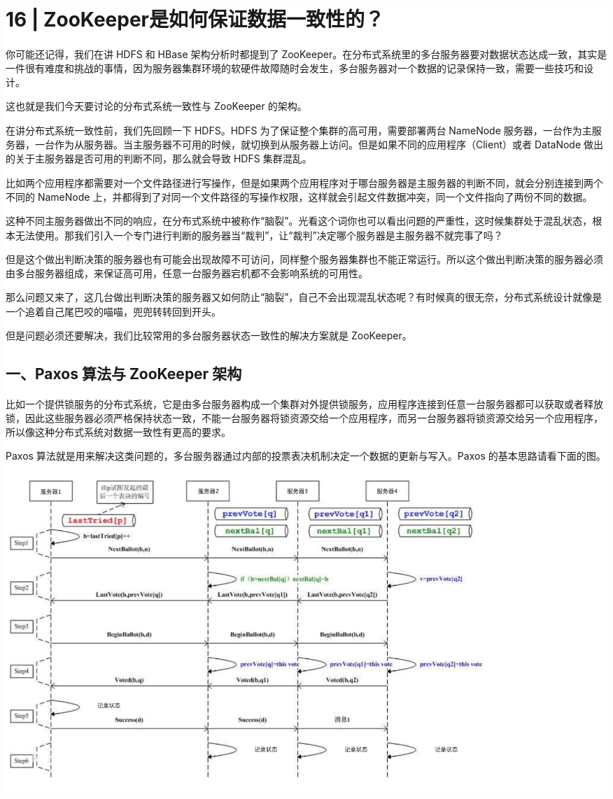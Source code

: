 # 16 | ZooKeeper是如何保证数据一致性的？

你可能还记得，我们在讲 HDFS 和 HBase 架构分析时都提到了 ZooKeeper。在分布式系统里的多台服务器要对数据状态达成一致，其实是一件很有难度和挑战的事情，因为服务器集群环境的软硬件故障随时会发生，多台服务器对一个数据的记录保持一致，需要一些技巧和设计。

这也就是我们今天要讨论的分布式系统一致性与 ZooKeeper 的架构。

在讲分布式系统一致性前，我们先回顾一下 HDFS。HDFS 为了保证整个集群的高可用，需要部署两台 NameNode 服务器，一台作为主服务器，一台作为从服务器。当主服务器不可用的时候，就切换到从服务器上访问。但是如果不同的应用程序（Client）或者 DataNode 做出的关于主服务器是否可用的判断不同，那么就会导致 HDFS 集群混乱。

比如两个应用程序都需要对一个文件路径进行写操作，但是如果两个应用程序对于哪台服务器是主服务器的判断不同，就会分别连接到两个不同的 NameNode 上，并都得到了对同一个文件路径的写操作权限，这样就会引起文件数据冲突，同一个文件指向了两份不同的数据。

这种不同主服务器做出不同的响应，在分布式系统中被称作“脑裂”。光看这个词你也可以看出问题的严重性，这时候集群处于混乱状态，根本无法使用。那我们引入一个专门进行判断的服务器当“裁判”，让“裁判”决定哪个服务器是主服务器不就完事了吗？

但是这个做出判断决策的服务器也有可能会出现故障不可访问，同样整个服务器集群也不能正常运行。所以这个做出判断决策的服务器必须由多台服务器组成，来保证高可用，任意一台服务器宕机都不会影响系统的可用性。

那么问题又来了，这几台做出判断决策的服务器又如何防止“脑裂”，自己不会出现混乱状态呢？有时候真的很无奈，分布式系统设计就像是一个追着自己尾巴咬的喵喵，兜兜转转回到开头。

但是问题必须还要解决，我们比较常用的多台服务器状态一致性的解决方案就是 ZooKeeper。

## 一、Paxos 算法与 ZooKeeper 架构

比如一个提供锁服务的分布式系统，它是由多台服务器构成一个集群对外提供锁服务，应用程序连接到任意一台服务器都可以获取或者释放锁，因此这些服务器必须严格保持状态一致，不能一台服务器将锁资源交给一个应用程序，而另一台服务器将锁资源交给另一个应用程序，所以像这种分布式系统对数据一致性有更高的要求。

Paxos 算法就是用来解决这类问题的，多台服务器通过内部的投票表决机制决定一个数据的更新与写入。Paxos 的基本思路请看下面的图。

![image-20230416193350969](16_ZooKeeper%E6%98%AF%E5%A6%82%E4%BD%95%E4%BF%9D%E8%AF%81%E6%95%B0%E6%8D%AE%E4%B8%80%E8%87%B4%E6%80%A7%E7%9A%84%EF%BC%9F.resource/image-20230416193350969.png)
